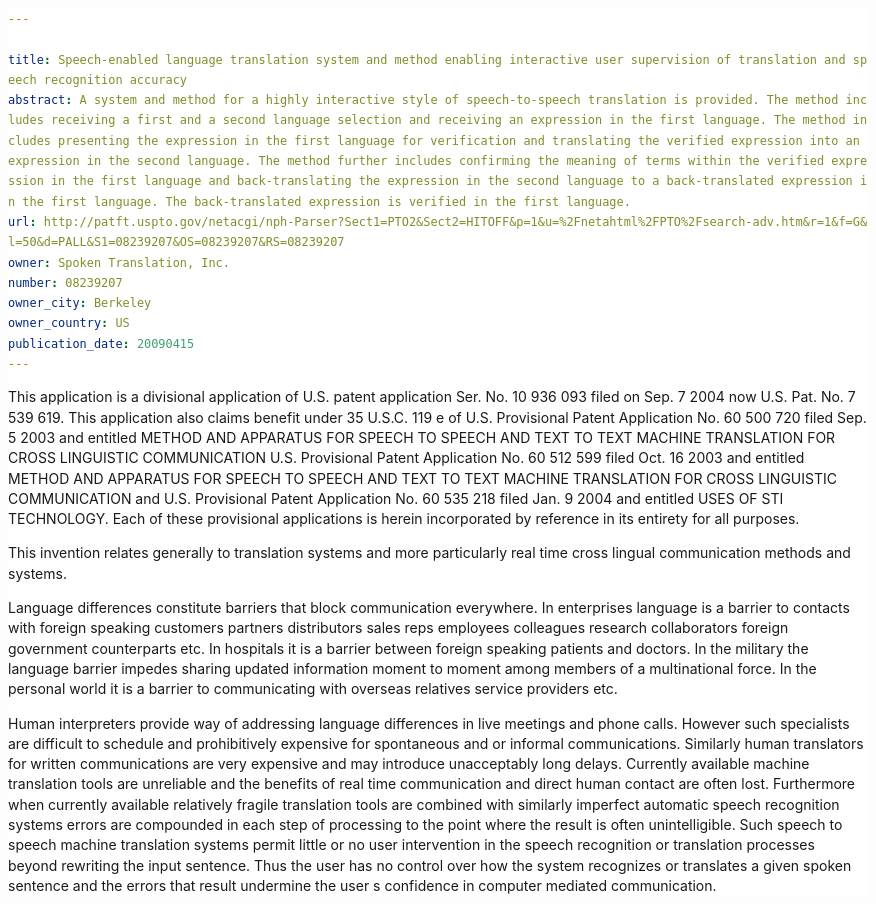 ```yaml
---

title: Speech-enabled language translation system and method enabling interactive user supervision of translation and speech recognition accuracy
abstract: A system and method for a highly interactive style of speech-to-speech translation is provided. The method includes receiving a first and a second language selection and receiving an expression in the first language. The method includes presenting the expression in the first language for verification and translating the verified expression into an expression in the second language. The method further includes confirming the meaning of terms within the verified expression in the first language and back-translating the expression in the second language to a back-translated expression in the first language. The back-translated expression is verified in the first language.
url: http://patft.uspto.gov/netacgi/nph-Parser?Sect1=PTO2&Sect2=HITOFF&p=1&u=%2Fnetahtml%2FPTO%2Fsearch-adv.htm&r=1&f=G&l=50&d=PALL&S1=08239207&OS=08239207&RS=08239207
owner: Spoken Translation, Inc.
number: 08239207
owner_city: Berkeley
owner_country: US
publication_date: 20090415
---
```

This application is a divisional application of U.S. patent application Ser. No. 10 936 093 filed on Sep. 7 2004 now U.S. Pat. No. 7 539 619. This application also claims benefit under 35 U.S.C. 119 e of U.S. Provisional Patent Application No. 60 500 720 filed Sep. 5 2003 and entitled METHOD AND APPARATUS FOR SPEECH TO SPEECH AND TEXT TO TEXT MACHINE TRANSLATION FOR CROSS LINGUISTIC COMMUNICATION U.S. Provisional Patent Application No. 60 512 599 filed Oct. 16 2003 and entitled METHOD AND APPARATUS FOR SPEECH TO SPEECH AND TEXT TO TEXT MACHINE TRANSLATION FOR CROSS LINGUISTIC COMMUNICATION and U.S. Provisional Patent Application No. 60 535 218 filed Jan. 9 2004 and entitled USES OF STI TECHNOLOGY. Each of these provisional applications is herein incorporated by reference in its entirety for all purposes.

This invention relates generally to translation systems and more particularly real time cross lingual communication methods and systems.

Language differences constitute barriers that block communication everywhere. In enterprises language is a barrier to contacts with foreign speaking customers partners distributors sales reps employees colleagues research collaborators foreign government counterparts etc. In hospitals it is a barrier between foreign speaking patients and doctors. In the military the language barrier impedes sharing updated information moment to moment among members of a multinational force. In the personal world it is a barrier to communicating with overseas relatives service providers etc.

Human interpreters provide way of addressing language differences in live meetings and phone calls. However such specialists are difficult to schedule and prohibitively expensive for spontaneous and or informal communications. Similarly human translators for written communications are very expensive and may introduce unacceptably long delays. Currently available machine translation tools are unreliable and the benefits of real time communication and direct human contact are often lost. Furthermore when currently available relatively fragile translation tools are combined with similarly imperfect automatic speech recognition systems errors are compounded in each step of processing to the point where the result is often unintelligible. Such speech to speech machine translation systems permit little or no user intervention in the speech recognition or translation processes beyond rewriting the input sentence. Thus the user has no control over how the system recognizes or translates a given spoken sentence and the errors that result undermine the user s confidence in computer mediated communication.
